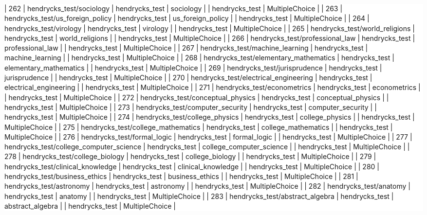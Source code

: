 | 262 | hendrycks_test/sociology                                             | hendrycks_test                            | sociology                                           |                | hendrycks_test                               | MultipleChoice      |
| 263 | hendrycks_test/us_foreign_policy                                     | hendrycks_test                            | us_foreign_policy                                   |                | hendrycks_test                               | MultipleChoice      |
| 264 | hendrycks_test/virology                                              | hendrycks_test                            | virology                                            |                | hendrycks_test                               | MultipleChoice      |
| 265 | hendrycks_test/world_religions                                       | hendrycks_test                            | world_religions                                     |                | hendrycks_test                               | MultipleChoice      |
| 266 | hendrycks_test/professional_law                                      | hendrycks_test                            | professional_law                                    |                | hendrycks_test                               | MultipleChoice      |
| 267 | hendrycks_test/machine_learning                                      | hendrycks_test                            | machine_learning                                    |                | hendrycks_test                               | MultipleChoice      |
| 268 | hendrycks_test/elementary_mathematics                                | hendrycks_test                            | elementary_mathematics                              |                | hendrycks_test                               | MultipleChoice      |
| 269 | hendrycks_test/jurisprudence                                         | hendrycks_test                            | jurisprudence                                       |                | hendrycks_test                               | MultipleChoice      |
| 270 | hendrycks_test/electrical_engineering                                | hendrycks_test                            | electrical_engineering                              |                | hendrycks_test                               | MultipleChoice      |
| 271 | hendrycks_test/econometrics                                          | hendrycks_test                            | econometrics                                        |                | hendrycks_test                               | MultipleChoice      |
| 272 | hendrycks_test/conceptual_physics                                    | hendrycks_test                            | conceptual_physics                                  |                | hendrycks_test                               | MultipleChoice      |
| 273 | hendrycks_test/computer_security                                     | hendrycks_test                            | computer_security                                   |                | hendrycks_test                               | MultipleChoice      |
| 274 | hendrycks_test/college_physics                                       | hendrycks_test                            | college_physics                                     |                | hendrycks_test                               | MultipleChoice      |
| 275 | hendrycks_test/college_mathematics                                   | hendrycks_test                            | college_mathematics                                 |                | hendrycks_test                               | MultipleChoice      |
| 276 | hendrycks_test/formal_logic                                          | hendrycks_test                            | formal_logic                                        |                | hendrycks_test                               | MultipleChoice      |
| 277 | hendrycks_test/college_computer_science                              | hendrycks_test                            | college_computer_science                            |                | hendrycks_test                               | MultipleChoice      |
| 278 | hendrycks_test/college_biology                                       | hendrycks_test                            | college_biology                                     |                | hendrycks_test                               | MultipleChoice      |
| 279 | hendrycks_test/clinical_knowledge                                    | hendrycks_test                            | clinical_knowledge                                  |                | hendrycks_test                               | MultipleChoice      |
| 280 | hendrycks_test/business_ethics                                       | hendrycks_test                            | business_ethics                                     |                | hendrycks_test                               | MultipleChoice      |
| 281 | hendrycks_test/astronomy                                             | hendrycks_test                            | astronomy                                           |                | hendrycks_test                               | MultipleChoice      |
| 282 | hendrycks_test/anatomy                                               | hendrycks_test                            | anatomy                                             |                | hendrycks_test                               | MultipleChoice      |
| 283 | hendrycks_test/abstract_algebra                                      | hendrycks_test                            | abstract_algebra                                    |                | hendrycks_test                               | MultipleChoice      |
